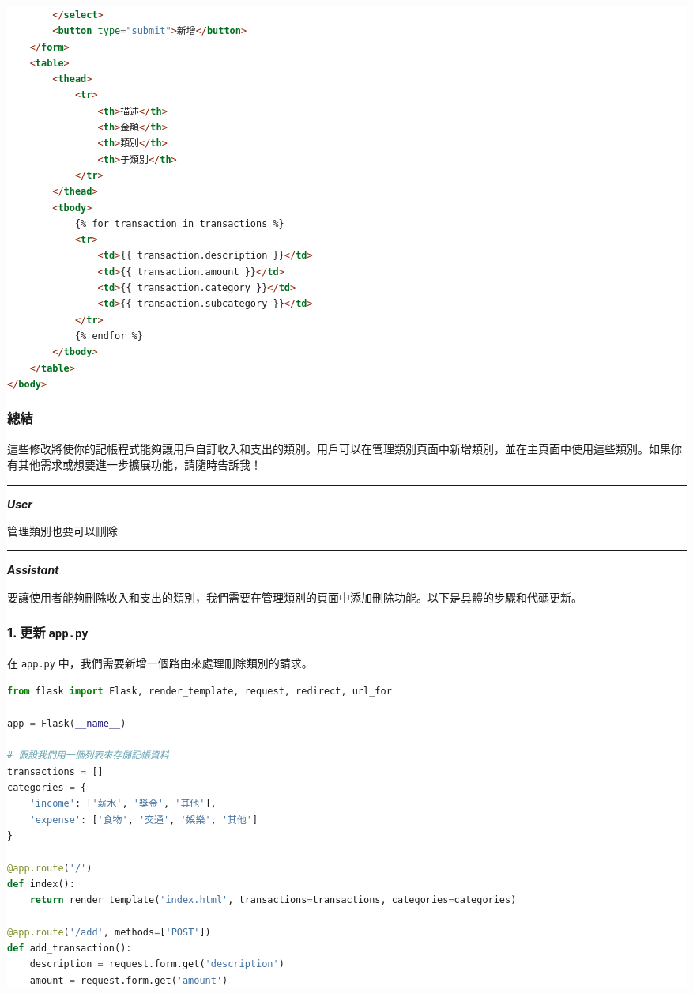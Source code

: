 ```html
        </select>
        <button type="submit">新增</button>
    </form>
    <table>
        <thead>
            <tr>
                <th>描述</th>
                <th>金額</th>
                <th>類別</th>
                <th>子類別</th>
            </tr>
        </thead>
        <tbody>
            {% for transaction in transactions %}
            <tr>
                <td>{{ transaction.description }}</td>
                <td>{{ transaction.amount }}</td>
                <td>{{ transaction.category }}</td>
                <td>{{ transaction.subcategory }}</td>
            </tr>
            {% endfor %}
        </tbody>
    </table>
</body>
```

### 總結

這些修改將使你的記帳程式能夠讓用戶自訂收入和支出的類別。用戶可以在管理類別頁面中新增類別，並在主頁面中使用這些類別。如果你有其他需求或想要進一步擴展功能，請隨時告訴我！

---

_**User**_

管理類別也要可以刪除

---

_**Assistant**_

要讓使用者能夠刪除收入和支出的類別，我們需要在管理類別的頁面中添加刪除功能。以下是具體的步驟和代碼更新。

### 1. 更新 `app.py`

在 `app.py` 中，我們需要新增一個路由來處理刪除類別的請求。

```python
from flask import Flask, render_template, request, redirect, url_for

app = Flask(__name__)

# 假設我們用一個列表來存儲記帳資料
transactions = []
categories = {
    'income': ['薪水', '獎金', '其他'],
    'expense': ['食物', '交通', '娛樂', '其他']
}

@app.route('/')
def index():
    return render_template('index.html', transactions=transactions, categories=categories)

@app.route('/add', methods=['POST'])
def add_transaction():
    description = request.form.get('description')
    amount = request.form.get('amount')
```